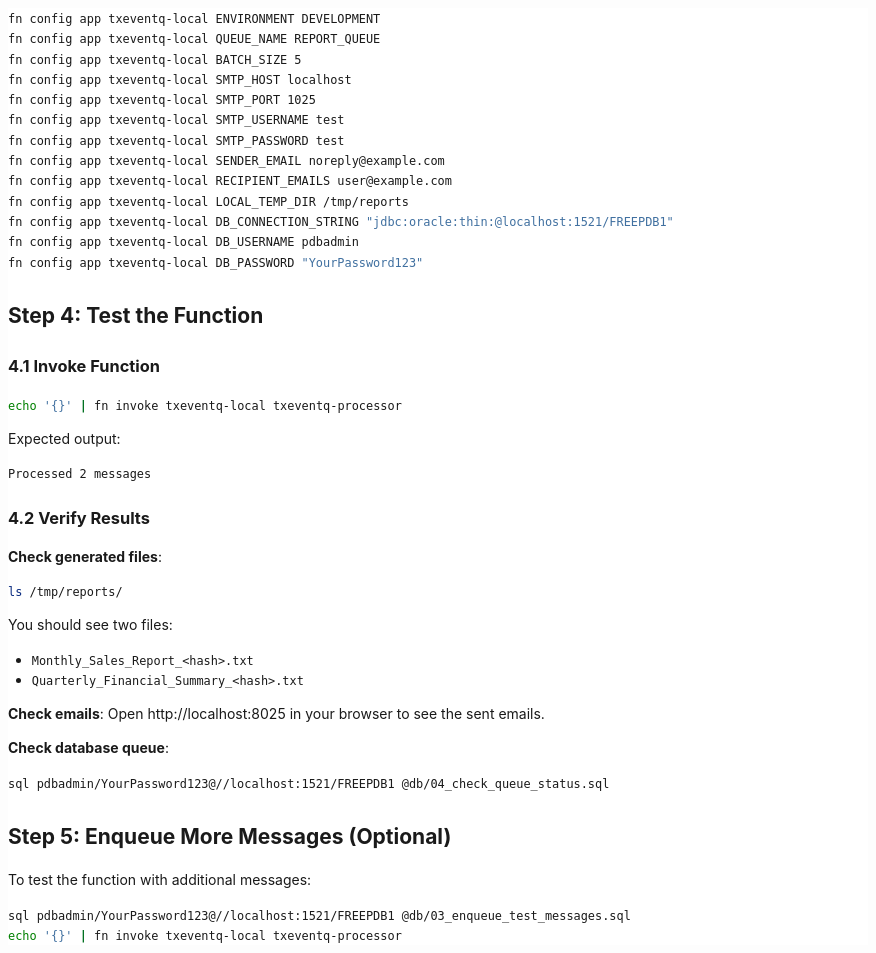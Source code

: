 ```bash
fn config app txeventq-local ENVIRONMENT DEVELOPMENT
fn config app txeventq-local QUEUE_NAME REPORT_QUEUE
fn config app txeventq-local BATCH_SIZE 5
fn config app txeventq-local SMTP_HOST localhost
fn config app txeventq-local SMTP_PORT 1025
fn config app txeventq-local SMTP_USERNAME test
fn config app txeventq-local SMTP_PASSWORD test
fn config app txeventq-local SENDER_EMAIL noreply@example.com
fn config app txeventq-local RECIPIENT_EMAILS user@example.com
fn config app txeventq-local LOCAL_TEMP_DIR /tmp/reports
fn config app txeventq-local DB_CONNECTION_STRING "jdbc:oracle:thin:@localhost:1521/FREEPDB1"
fn config app txeventq-local DB_USERNAME pdbadmin
fn config app txeventq-local DB_PASSWORD "YourPassword123"
```

## Step 4: Test the Function

### 4.1 Invoke Function

```bash
echo '{}' | fn invoke txeventq-local txeventq-processor
```

Expected output:

```
Processed 2 messages
```

### 4.2 Verify Results

**Check generated files**:

```bash
ls /tmp/reports/
```

You should see two files:

- `Monthly_Sales_Report_<hash>.txt`
- `Quarterly_Financial_Summary_<hash>.txt`

**Check emails**:
Open http://localhost:8025 in your browser to see the sent emails.

**Check database queue**:

```bash
sql pdbadmin/YourPassword123@//localhost:1521/FREEPDB1 @db/04_check_queue_status.sql
```

## Step 5: Enqueue More Messages (Optional)

To test the function with additional messages:

```bash
sql pdbadmin/YourPassword123@//localhost:1521/FREEPDB1 @db/03_enqueue_test_messages.sql
echo '{}' | fn invoke txeventq-local txeventq-processor
```
